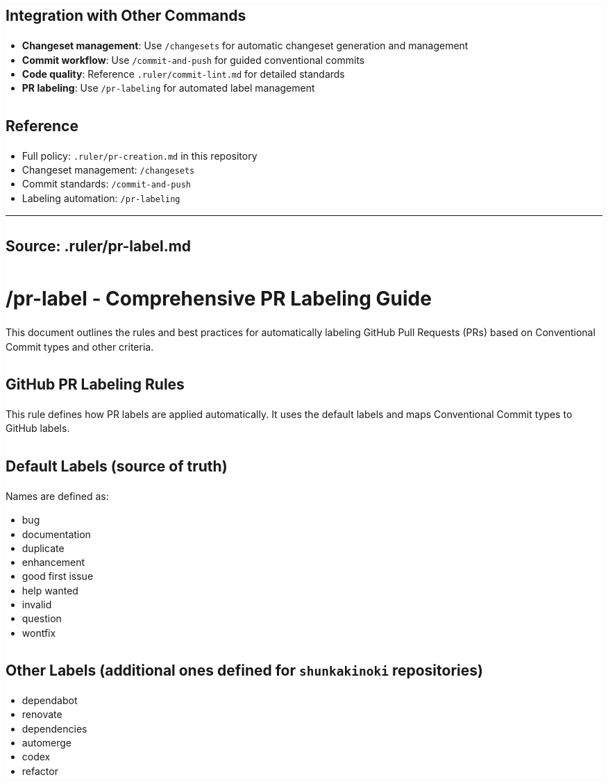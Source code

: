 ## Integration with Other Commands

- **Changeset management**: Use `/changesets` for automatic changeset generation and management
- **Commit workflow**: Use `/commit-and-push` for guided conventional commits
- **Code quality**: Reference `.ruler/commit-lint.md` for detailed standards
- **PR labeling**: Use `/pr-labeling` for automated label management

## Reference
- Full policy: `.ruler/pr-creation.md` in this repository
- Changeset management: `/changesets`
- Commit standards: `/commit-and-push`
- Labeling automation: `/pr-labeling`

---
Source: .ruler/pr-label.md
---
# /pr-label - Comprehensive PR Labeling Guide

This document outlines the rules and best practices for automatically labeling GitHub Pull Requests (PRs) based on Conventional Commit types and other criteria.

## GitHub PR Labeling Rules

This rule defines how PR labels are applied automatically. It uses the default labels and maps Conventional Commit types to GitHub labels.

## Default Labels (source of truth)

Names are defined as:

- bug
- documentation
- duplicate
- enhancement
- good first issue
- help wanted
- invalid
- question
- wontfix

## Other Labels (additional ones defined for `shunkakinoki` repositories)

- dependabot
- renovate
- dependencies
- automerge
- codex
- refactor
